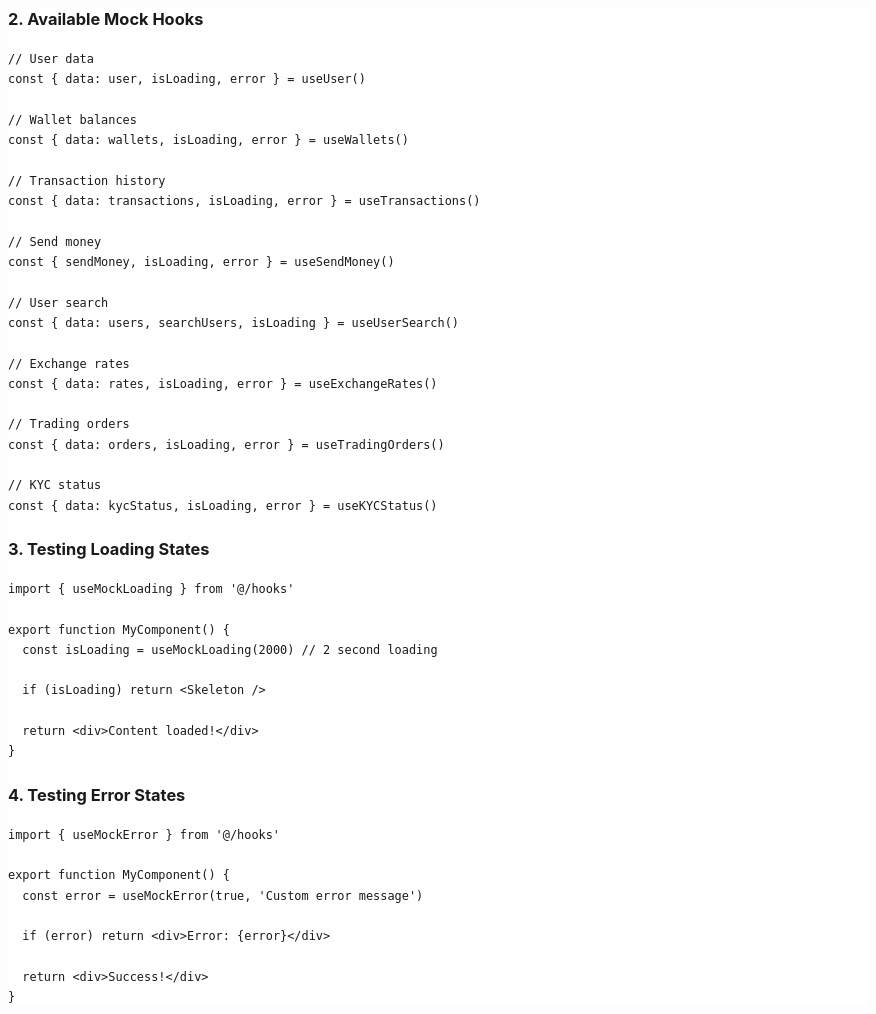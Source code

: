 ### 2. Available Mock Hooks

```tsx
// User data
const { data: user, isLoading, error } = useUser()

// Wallet balances
const { data: wallets, isLoading, error } = useWallets()

// Transaction history
const { data: transactions, isLoading, error } = useTransactions()

// Send money
const { sendMoney, isLoading, error } = useSendMoney()

// User search
const { data: users, searchUsers, isLoading } = useUserSearch()

// Exchange rates
const { data: rates, isLoading, error } = useExchangeRates()

// Trading orders
const { data: orders, isLoading, error } = useTradingOrders()

// KYC status
const { data: kycStatus, isLoading, error } = useKYCStatus()
```

### 3. Testing Loading States

```tsx
import { useMockLoading } from '@/hooks'

export function MyComponent() {
  const isLoading = useMockLoading(2000) // 2 second loading
  
  if (isLoading) return <Skeleton />
  
  return <div>Content loaded!</div>
}
```

### 4. Testing Error States

```tsx
import { useMockError } from '@/hooks'

export function MyComponent() {
  const error = useMockError(true, 'Custom error message')
  
  if (error) return <div>Error: {error}</div>
  
  return <div>Success!</div>
}
```
